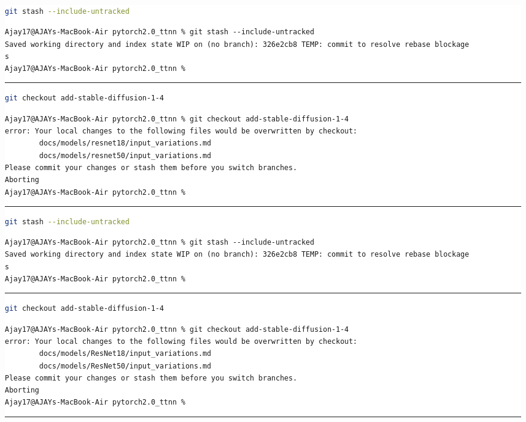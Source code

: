 ```bash
git stash --include-untracked
```

```
Ajay17@AJAYs-MacBook-Air pytorch2.0_ttnn % git stash --include-untracked
Saved working directory and index state WIP on (no branch): 326e2cb8 TEMP: commit to resolve rebase blockage
s
Ajay17@AJAYs-MacBook-Air pytorch2.0_ttnn %
```

---

```bash
git checkout add-stable-diffusion-1-4
```

```
Ajay17@AJAYs-MacBook-Air pytorch2.0_ttnn % git checkout add-stable-diffusion-1-4
error: Your local changes to the following files would be overwritten by checkout:
        docs/models/resnet18/input_variations.md
        docs/models/resnet50/input_variations.md
Please commit your changes or stash them before you switch branches.
Aborting
Ajay17@AJAYs-MacBook-Air pytorch2.0_ttnn %
```

---

```bash
git stash --include-untracked
```

```
Ajay17@AJAYs-MacBook-Air pytorch2.0_ttnn % git stash --include-untracked
Saved working directory and index state WIP on (no branch): 326e2cb8 TEMP: commit to resolve rebase blockage
s
Ajay17@AJAYs-MacBook-Air pytorch2.0_ttnn %
```

---

```bash
git checkout add-stable-diffusion-1-4
```

```
Ajay17@AJAYs-MacBook-Air pytorch2.0_ttnn % git checkout add-stable-diffusion-1-4
error: Your local changes to the following files would be overwritten by checkout:
        docs/models/ResNet18/input_variations.md
        docs/models/ResNet50/input_variations.md
Please commit your changes or stash them before you switch branches.
Aborting
Ajay17@AJAYs-MacBook-Air pytorch2.0_ttnn %
```

---
